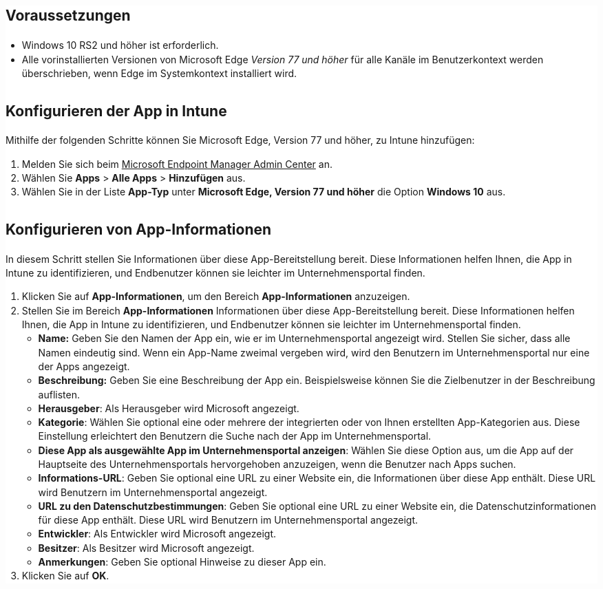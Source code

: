 ## <a name="prerequisites"></a>Voraussetzungen

- Windows 10 RS2 und höher ist erforderlich.
- Alle vorinstallierten Versionen von Microsoft Edge *Version 77 und höher* für alle Kanäle im Benutzerkontext werden überschrieben, wenn Edge im Systemkontext installiert wird.

## <a name="configure-the-app-in-intune"></a>Konfigurieren der App in Intune

Mithilfe der folgenden Schritte können Sie Microsoft Edge, Version 77 und höher, zu Intune hinzufügen:

1. Melden Sie sich beim [Microsoft Endpoint Manager Admin Center](https://go.microsoft.com/fwlink/?linkid=2109431) an.
2. Wählen Sie **Apps** > **Alle Apps** > **Hinzufügen** aus.
3. Wählen Sie in der Liste **App-Typ** unter **Microsoft Edge, Version 77 und höher** die Option **Windows 10** aus.

## <a name="configure-app-information"></a>Konfigurieren von App-Informationen

In diesem Schritt stellen Sie Informationen über diese App-Bereitstellung bereit. Diese Informationen helfen Ihnen, die App in Intune zu identifizieren, und Endbenutzer können sie leichter im Unternehmensportal finden.

1. Klicken Sie auf **App-Informationen**, um den Bereich **App-Informationen** anzuzeigen.
2. Stellen Sie im Bereich **App-Informationen** Informationen über diese App-Bereitstellung bereit. Diese Informationen helfen Ihnen, die App in Intune zu identifizieren, und Endbenutzer können sie leichter im Unternehmensportal finden.
    - **Name:** Geben Sie den Namen der App ein, wie er im Unternehmensportal angezeigt wird. Stellen Sie sicher, dass alle Namen eindeutig sind. Wenn ein App-Name zweimal vergeben wird, wird den Benutzern im Unternehmensportal nur eine der Apps angezeigt.
    - **Beschreibung:** Geben Sie eine Beschreibung der App ein. Beispielsweise können Sie die Zielbenutzer in der Beschreibung auflisten.
    - **Herausgeber**: Als Herausgeber wird Microsoft angezeigt.
    - **Kategorie**: Wählen Sie optional eine oder mehrere der integrierten oder von Ihnen erstellten App-Kategorien aus. Diese Einstellung erleichtert den Benutzern die Suche nach der App im Unternehmensportal.
    - **Diese App als ausgewählte App im Unternehmensportal anzeigen**: Wählen Sie diese Option aus, um die App auf der Hauptseite des Unternehmensportals hervorgehoben anzuzeigen, wenn die Benutzer nach Apps suchen.
    - **Informations-URL**: Geben Sie optional eine URL zu einer Website ein, die Informationen über diese App enthält. Diese URL wird Benutzern im Unternehmensportal angezeigt.
    - **URL zu den Datenschutzbestimmungen**: Geben Sie optional eine URL zu einer Website ein, die Datenschutzinformationen für diese App enthält. Diese URL wird Benutzern im Unternehmensportal angezeigt.
    - **Entwickler**: Als Entwickler wird Microsoft angezeigt.
    - **Besitzer**: Als Besitzer wird Microsoft angezeigt.
    - **Anmerkungen**: Geben Sie optional Hinweise zu dieser App ein.
3. Klicken Sie auf **OK**.
